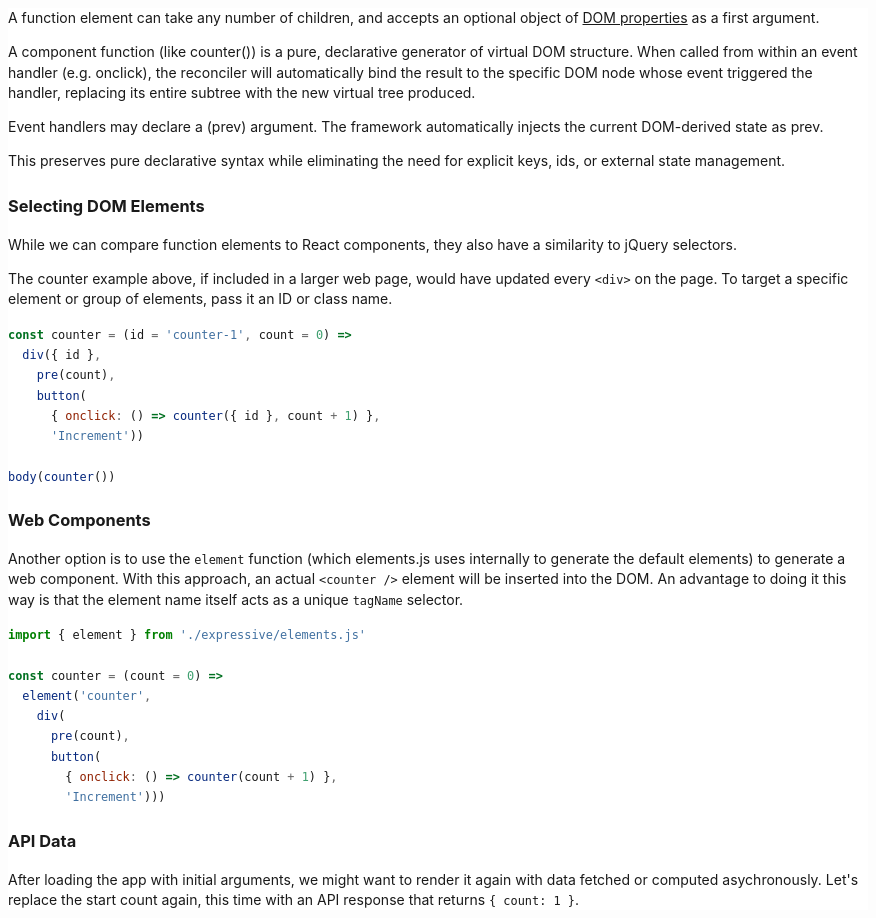 A function element can take any number of children, and accepts an optional object of [DOM properties](https://developer.mozilla.org/en-US/docs/Web/API/HTMLElement#properties) as a first argument.

A component function (like counter()) is a pure, declarative generator of virtual DOM structure. When called from within an event handler (e.g. onclick), the reconciler will automatically bind the result to the specific DOM node whose event triggered the handler, replacing its entire subtree with the new virtual tree produced.

Event handlers may declare a (prev) argument. The framework automatically injects the current DOM-derived state as prev.

This preserves pure declarative syntax while eliminating the need for explicit keys, ids, or external state management.
### Selecting DOM Elements

While we can compare function elements to React components, they also have a similarity to jQuery selectors.

The counter example above, if included in a larger web page, would have updated every `<div>` on the page. To target a specific element or group of elements, pass it an ID or class name.

```js
const counter = (id = 'counter-1', count = 0) =>
  div({ id },
    pre(count),
    button(
      { onclick: () => counter({ id }, count + 1) },
      'Increment'))

body(counter())
```

### Web Components

Another option is to use the `element` function (which elements.js uses internally to generate the default elements) to generate a web component. With this approach, an actual `<counter />` element will be inserted into the DOM. An advantage to doing it this way is that the element name itself acts as a unique `tagName` selector.

```js
import { element } from './expressive/elements.js'

const counter = (count = 0) =>
  element('counter',
    div(
      pre(count),
      button(
        { onclick: () => counter(count + 1) },
        'Increment')))
```

### API Data

After loading the app with initial arguments, we might want to render it again with data fetched or computed asychronously. Let's replace the start count again, this time with an API response that returns `{ count: 1 }`.

